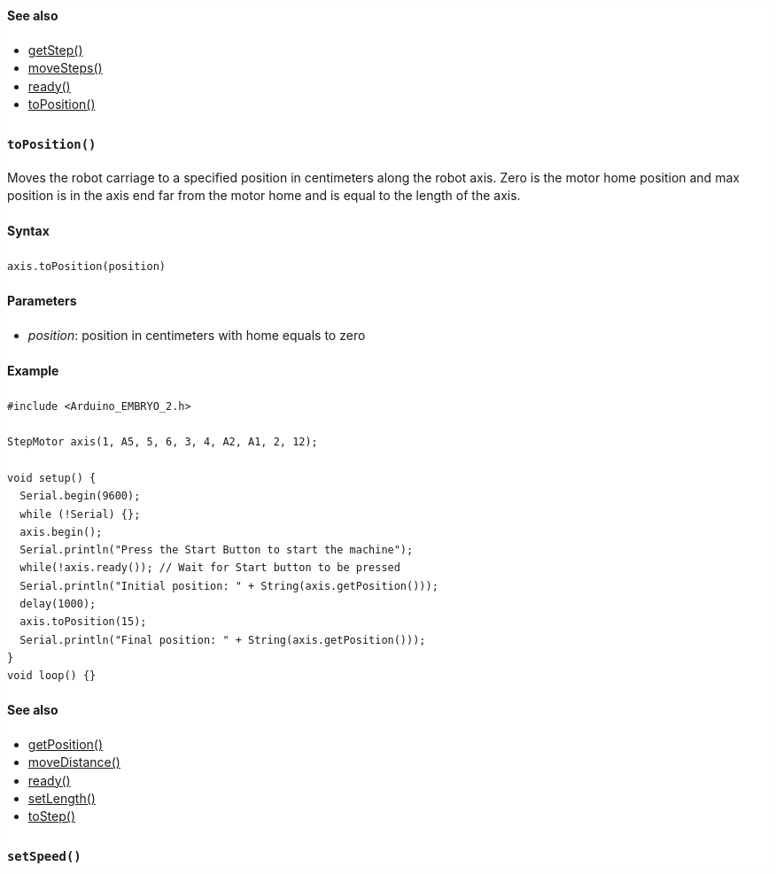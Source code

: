 #### See also

-   [getStep()](#getStep)
-   [moveSteps()](#moveSteps)
-   [ready()](#ready)
-   [toPosition()](#toPosition)

### `toPosition()`

Moves the robot carriage to a specified position in centimeters along the robot axis. Zero is the motor home position and max position is in the axis end far from the motor home and is equal to the length of the axis.

#### Syntax

```
axis.toPosition(position)
```

#### Parameters

* _position_: position in centimeters with home equals to zero

#### Example

```
#include <Arduino_EMBRYO_2.h>

StepMotor axis(1, A5, 5, 6, 3, 4, A2, A1, 2, 12);

void setup() {
  Serial.begin(9600);
  while (!Serial) {};
  axis.begin();
  Serial.println("Press the Start Button to start the machine");
  while(!axis.ready()); // Wait for Start button to be pressed
  Serial.println("Initial position: " + String(axis.getPosition()));
  delay(1000);
  axis.toPosition(15);
  Serial.println("Final position: " + String(axis.getPosition()));
}
void loop() {}
```

#### See also

-   [getPosition()](#getPosition)
-   [moveDistance()](#moveDistance)
-   [ready()](#ready)
-   [setLength()](#setLength)
-   [toStep()](#toStep)

### `setSpeed()`
